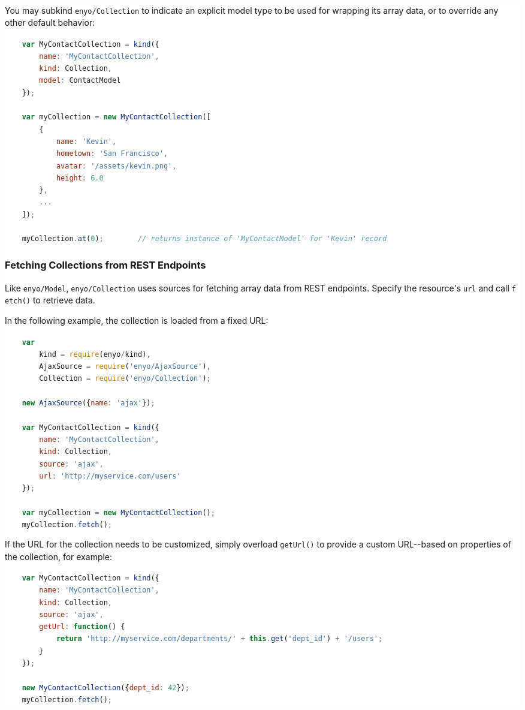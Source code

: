 You may subkind `enyo/Collection` to indicate an explicit model type to be used
for wrapping its array data, or to override any other default behavior:

```javascript
    var MyContactCollection = kind({
        name: 'MyContactCollection',
        kind: Collection,
        model: ContactModel
    });

    var myCollection = new MyContactCollection([
        {
            name: 'Kevin', 
            hometown: 'San Francisco',
            avatar: '/assets/kevin.png',
            height: 6.0
        },
        ...
    ]);

    myCollection.at(0);        // returns instance of 'MyContactModel' for 'Kevin' record
```

### Fetching Collections from REST Endpoints

Like `enyo/Model`, `enyo/Collection` uses sources for fetching
array data from REST endpoints. Specify the resource's `url` and call
`fetch()` to retrieve data.

In the following example, the collection is loaded from a fixed URL:

```javascript
    var
        kind = require(enyo/kind),
        AjaxSource = require('enyo/AjaxSource'),
        Collection = require('enyo/Collection');

    new AjaxSource({name: 'ajax'});

    var MyContactCollection = kind({
        name: 'MyContactCollection',
        kind: Collection,
        source: 'ajax',
        url: 'http://myservice.com/users'
    });

    var myCollection = new MyContactCollection();
    myCollection.fetch();
```

If the URL for the collection needs to be customized, simply overload `getUrl()`
to provide a custom URL--based on properties of the collection, for example:

```javascript
    var MyContactCollection = kind({
        name: 'MyContactCollection',
        kind: Collection,
        source: 'ajax',
        getUrl: function() {
            return 'http://myservice.com/departments/' + this.get('dept_id') + '/users';
        }
    });

    new MyContactCollection({dept_id: 42});
    myCollection.fetch();
```
